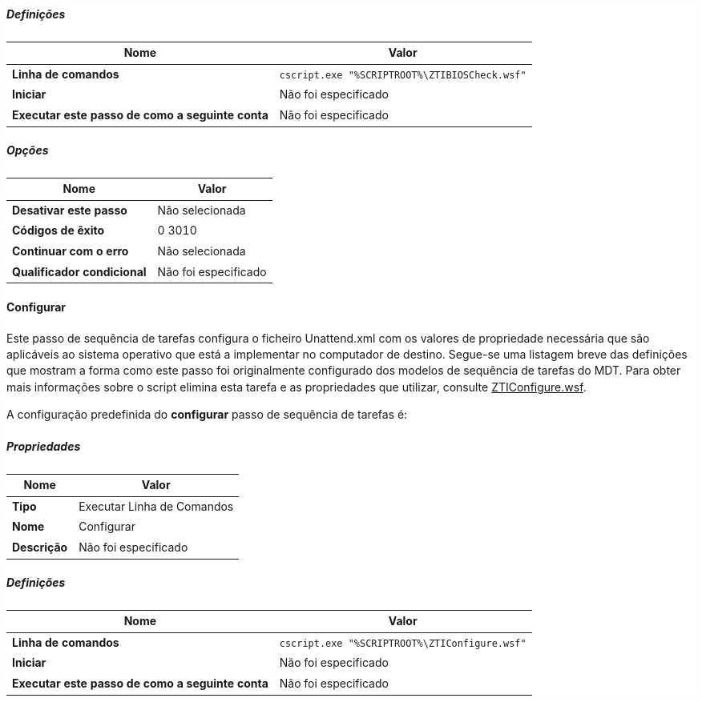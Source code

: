 ##### <a name="settings"></a>Definições  
|**Nome**|**Valor**|  
|-|-|  
|**Linha de comandos**|`cscript.exe "%SCRIPTROOT%\ZTIBIOSCheck.wsf"`|  
|**Iniciar**|Não foi especificado|  
|**Executar este passo de como a seguinte conta**|Não foi especificado|  

##### <a name="options"></a>Opções  
|**Nome**|**Valor**|  
|-|-|  
|**Desativar este passo**|Não selecionada|  
|**Códigos de êxito**|0 3010|  
|**Continuar com o erro**|Não selecionada|  
|**Qualificador condicional**|Não foi especificado|  

#### <a name="configure"></a>Configurar  
 Este passo de sequência de tarefas configura o ficheiro Unattend.xml com os valores de propriedade necessária que são aplicáveis ao sistema operativo que está a implementar no computador de destino. Segue-se uma listagem breve das definições que mostram a forma como este passo foi originalmente configurado dos modelos de sequência de tarefas do MDT. Para obter mais informações sobre o script elimina esta tarefa e as propriedades que utilizar, consulte [ZTIConfigure.wsf](#ZTIConfigure.wsf).  

 A configuração predefinida do **configurar** passo de sequência de tarefas é:  

##### <a name="properties"></a>Propriedades  
|**Nome**|**Valor**|  
|-|-|  
|**Tipo**|Executar Linha de Comandos|  
|**Nome**|Configurar|  
|**Descrição**|Não foi especificado|  

##### <a name="settings"></a>Definições  
|**Nome**|**Valor**|  
|-|-|  
|**Linha de comandos**|`cscript.exe "%SCRIPTROOT%\ZTIConfigure.wsf"`|  
|**Iniciar**|Não foi especificado|  
|**Executar este passo de como a seguinte conta**|Não foi especificado|  
